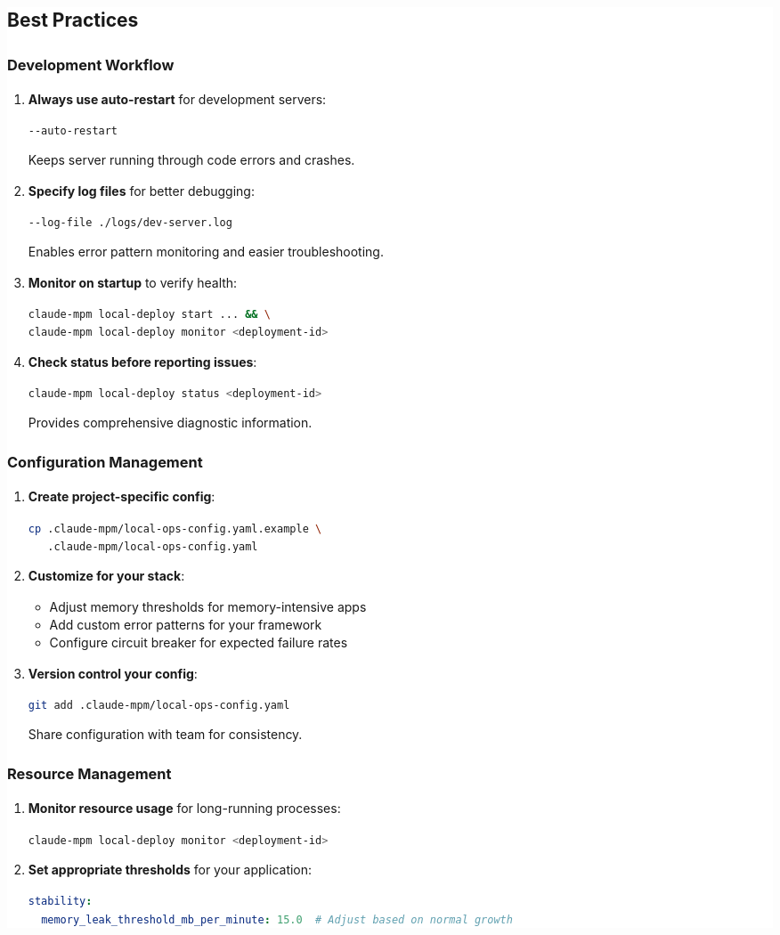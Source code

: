 ## Best Practices

### Development Workflow

1. **Always use auto-restart** for development servers:
   ```bash
   --auto-restart
   ```
   Keeps server running through code errors and crashes.

2. **Specify log files** for better debugging:
   ```bash
   --log-file ./logs/dev-server.log
   ```
   Enables error pattern monitoring and easier troubleshooting.

3. **Monitor on startup** to verify health:
   ```bash
   claude-mpm local-deploy start ... && \
   claude-mpm local-deploy monitor <deployment-id>
   ```

4. **Check status before reporting issues**:
   ```bash
   claude-mpm local-deploy status <deployment-id>
   ```
   Provides comprehensive diagnostic information.

### Configuration Management

1. **Create project-specific config**:
   ```bash
   cp .claude-mpm/local-ops-config.yaml.example \
      .claude-mpm/local-ops-config.yaml
   ```

2. **Customize for your stack**:
   - Adjust memory thresholds for memory-intensive apps
   - Add custom error patterns for your framework
   - Configure circuit breaker for expected failure rates

3. **Version control your config**:
   ```bash
   git add .claude-mpm/local-ops-config.yaml
   ```
   Share configuration with team for consistency.

### Resource Management

1. **Monitor resource usage** for long-running processes:
   ```bash
   claude-mpm local-deploy monitor <deployment-id>
   ```

2. **Set appropriate thresholds** for your application:
   ```yaml
   stability:
     memory_leak_threshold_mb_per_minute: 15.0  # Adjust based on normal growth
   ```
